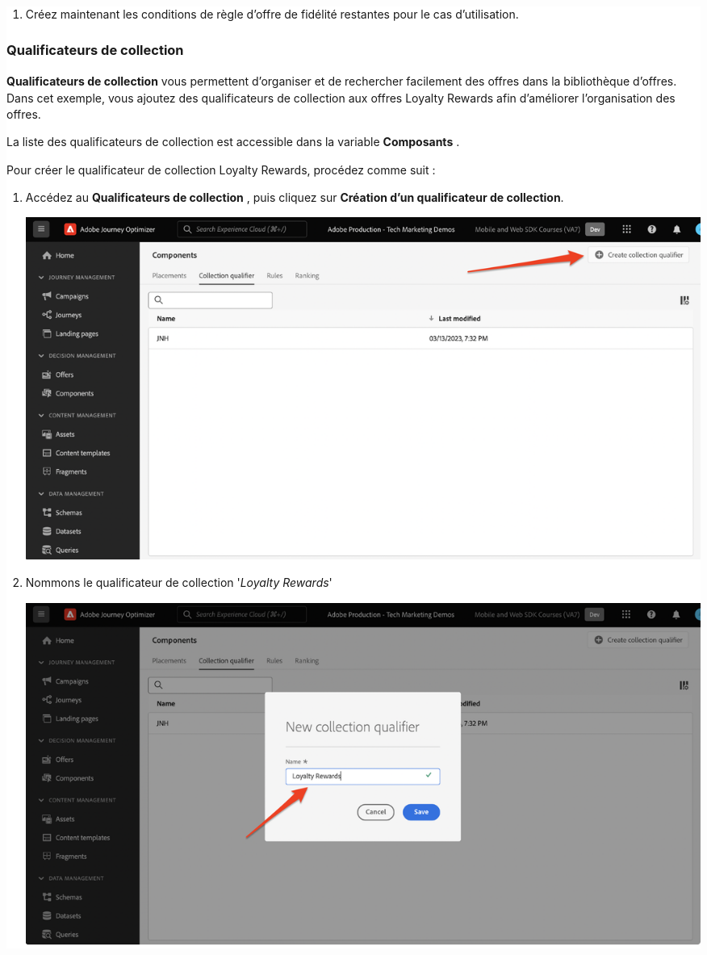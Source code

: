 1. Créez maintenant les conditions de règle d’offre de fidélité restantes pour le cas d’utilisation.


### Qualificateurs de collection

**Qualificateurs de collection** vous permettent d’organiser et de rechercher facilement des offres dans la bibliothèque d’offres. Dans cet exemple, vous ajoutez des qualificateurs de collection aux offres Loyalty Rewards afin d’améliorer l’organisation des offres.

La liste des qualificateurs de collection est accessible dans la variable **Composants** .

Pour créer le qualificateur de collection Loyalty Rewards, procédez comme suit :

1. Accédez au **Qualificateurs de collection** , puis cliquez sur **Création d’un qualificateur de collection**.

   ![Création d’un qualificateur de collection](../assets/decisioning-create-collection-qualifier.png)

1. Nommons le qualificateur de collection &#39;*Loyalty Rewards*&#39;

   ![Nommer la collection](../assets/decisioning-name-collection.png)
